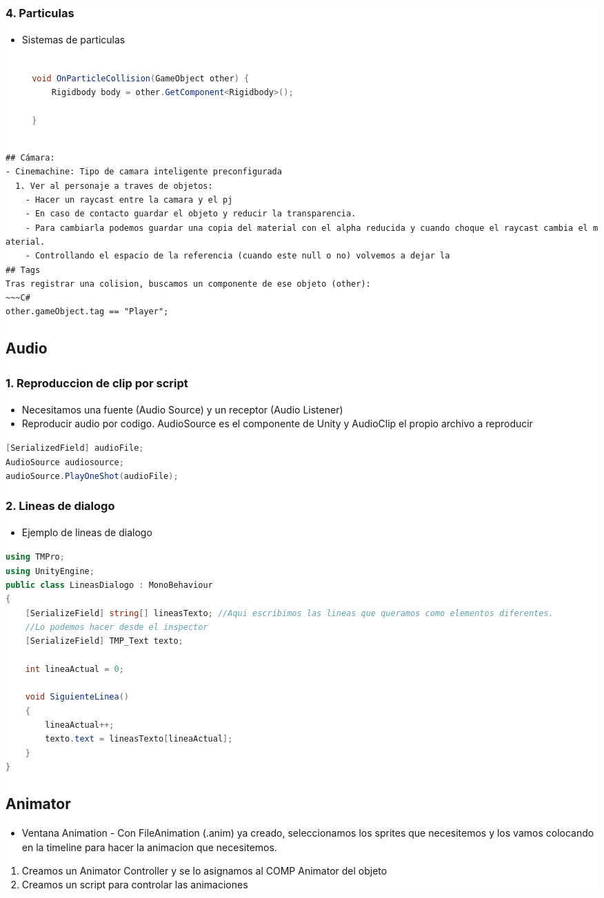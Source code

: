 ### 4. Particulas
- Sistemas de particulas
  ~~~ C#

    void OnParticleCollision(GameObject other) {
        Rigidbody body = other.GetComponent<Rigidbody>();
    
    }
~~~

## Cámara:
- Cinemachine: Tipo de camara inteligente preconfigurada 
  1. Ver al personaje a traves de objetos:
    - Hacer un raycast entre la camara y el pj
    - En caso de contacto guardar el objeto y reducir la transparencia. 
    - Para cambiarla podemos guardar una copia del material con el alpha reducida y cuando choque el raycast cambia el material. 
    - Controllando el espacio de la referencia (cuando este null o no) volvemos a dejar la
## Tags
Tras registrar una colision, buscamos un componente de ese objeto (other):
~~~C#
other.gameObject.tag == "Player";
~~~

## Audio
### 1. Reproduccion de clip por script
- Necesitamos una fuente (Audio Source) y un receptor (Audio Listener)
- Reproducir audio por codigo. AudioSource es el componente de Unity y AudioClip el propio archivo a reproducir 
~~~C#
[SerializedField] audioFile;
AudioSource audiosource;
audioSource.PlayOneShot(audioFile);
~~~
### 2. Lineas de dialogo
- Ejemplo de lineas de dialogo
~~~C#
using TMPro;
using UnityEngine;
public class LineasDialogo : MonoBehaviour
{
    [SerializeField] string[] lineasTexto; //Aqui escribimos las lineas que queramos como elementos diferentes.
    //Lo podemos hacer desde el inspector
    [SerializeField] TMP_Text texto;

    int lineaActual = 0;

    void SiguienteLinea()
    {
        lineaActual++;
        texto.text = lineasTexto[lineaActual];
    } 
}
~~~
## Animator
- Ventana Animation - Con FileAnimation (.anim) ya creado, seleccionamos los sprites que necesitemos y los vamos colocando en la timeline para hacer la animacion que necesitemos.
1. Creamos un Animator Controller y se lo asignamos al COMP Animator del objeto
2. Creamos un script para controlar las animaciones 